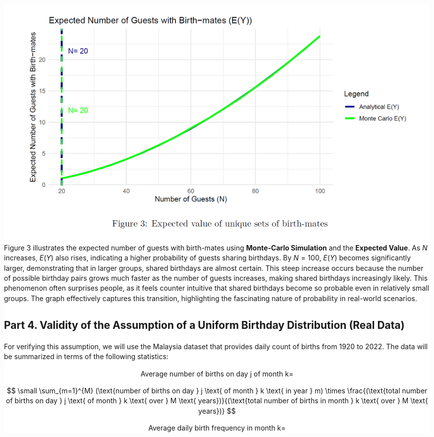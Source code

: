 ![image](Figures/3.Expected-value-of-unique-sets-of-birthmates.png)

Figure 3 illustrates the expected number of guests with birth-mates using **Monte-Carlo Simulation** and the **Expected Value**. As $N$ increases, $E(Y)$ also rises, indicating a higher probability of guests sharing birthdays. By $N = 100$, $E(Y)$ becomes significantly larger, demonstrating that in larger groups, shared birthdays are almost certain. This steep increase occurs because the number of possible birthday pairs grows much faster as the number of guests increases, making shared birthdays increasingly likely. This phenomenon often surprises people, as it feels counter intuitive that shared birthdays become so probable even in relatively small groups. The graph effectively captures this transition, highlighting the fascinating nature of probability in real-world scenarios.

## Part 4. Validity of the Assumption of a Uniform Birthday Distribution (Real Data)

For verifying this assumption, we will use the Malaysia dataset that provides daily count of births from 1920 to 2022. The data will be summarized in terms of the following statistics:

$$
\text{Average number of births on day j of month k} = 
$$

$$
\small
\sum_{m=1}^{M} (\text{number of births on day } j \text{ of month } k \text{ in year } m) \times \frac{(\text{total number of births on day } j \text{ of month } k \text{ over } M \text{ years})}{(\text{total number of births in month } k \text{ over } M \text{ years})}
$$

$$
\text{Average daily birth frequency in month k} =
$$
